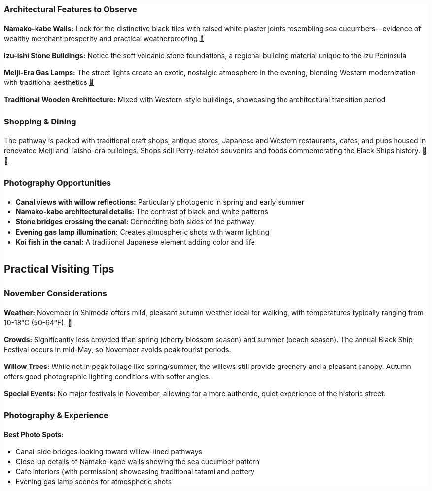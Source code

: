 ### Architectural Features to Observe

**Namako-kabe Walls:** Look for the distinctive black tiles with raised white plaster joints resembling sea cucumbers—evidence of wealthy merchant prosperity and practical weatherproofing [🔗](https://en.japantravel.com/shizuoka/perry-road-shimoda/1933)

**Izu-ishi Stone Buildings:** Notice the soft volcanic stone foundations, a regional building material unique to the Izu Peninsula

**Meiji-Era Gas Lamps:** The street lights create an exotic, nostalgic atmosphere in the evening, blending Western modernization with traditional aesthetics [🔗](https://www.ana.co.jp/en/us/japan-travel-planner/shizuoka/0000006.html)

**Traditional Wooden Architecture:** Mixed with Western-style buildings, showcasing the architectural transition period

### Shopping & Dining

The pathway is packed with traditional craft shops, antique stores, Japanese and Western restaurants, cafes, and pubs housed in renovated Meiji and Taisho-era buildings. Shops sell Perry-related souvenirs and foods commemorating the Black Ships history. [🔗](https://www.japan-guide.com/e/e6301.html) [🔗](https://en.japantravel.com/shizuoka/perry-road-shimoda/1933)

### Photography Opportunities

- **Canal views with willow reflections:** Particularly photogenic in spring and early summer
- **Namako-kabe architectural details:** The contrast of black and white patterns
- **Stone bridges crossing the canal:** Connecting both sides of the pathway
- **Evening gas lamp illumination:** Creates atmospheric shots with warm lighting
- **Koi fish in the canal:** A traditional Japanese element adding color and life

## Practical Visiting Tips

### November Considerations

**Weather:** November in Shimoda offers mild, pleasant autumn weather ideal for walking, with temperatures typically ranging from 10-18°C (50-64°F). [🔗](https://en.japantravel.com/shizuoka/perry-road-shimoda/1933)

**Crowds:** Significantly less crowded than spring (cherry blossom season) and summer (beach season). The annual Black Ship Festival occurs in mid-May, so November avoids peak tourist periods.

**Willow Trees:** While not in peak foliage like spring/summer, the willows still provide greenery and a pleasant canopy. Autumn offers good photographic lighting conditions with softer angles.

**Special Events:** No major festivals in November, allowing for a more authentic, quiet experience of the historic street.

### Photography & Experience

**Best Photo Spots:**
- Canal-side bridges looking toward willow-lined pathways
- Close-up details of Namako-kabe walls showing the sea cucumber pattern
- Cafe interiors (with permission) showcasing traditional tatami and pottery
- Evening gas lamp scenes for atmospheric shots
